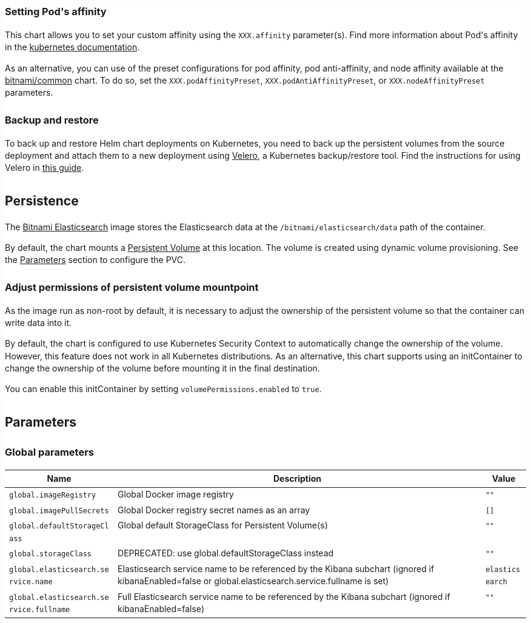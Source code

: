 ### Setting Pod's affinity

This chart allows you to set your custom affinity using the `XXX.affinity` parameter(s). Find more information about Pod's affinity in the [kubernetes documentation](https://kubernetes.io/docs/concepts/configuration/assign-pod-node/#affinity-and-anti-affinity).

As an alternative, you can use of the preset configurations for pod affinity, pod anti-affinity, and node affinity available at the [bitnami/common](https://github.com/bitnami/charts/tree/main/bitnami/common#affinities) chart. To do so, set the `XXX.podAffinityPreset`, `XXX.podAntiAffinityPreset`, or `XXX.nodeAffinityPreset` parameters.

### Backup and restore

To back up and restore Helm chart deployments on Kubernetes, you need to back up the persistent volumes from the source deployment and attach them to a new deployment using [Velero](https://velero.io/), a Kubernetes backup/restore tool. Find the instructions for using Velero in [this guide](https://techdocs.broadcom.com/us/en/vmware-tanzu/application-catalog/tanzu-application-catalog/services/tac-doc/apps-tutorials-backup-restore-deployments-velero-index.html).

## Persistence

The [Bitnami Elasticsearch](https://github.com/bitnami/containers/tree/main/bitnami/elasticsearch) image stores the Elasticsearch data at the `/bitnami/elasticsearch/data` path of the container.

By default, the chart mounts a [Persistent Volume](https://kubernetes.io/docs/concepts/storage/persistent-volumes/) at this location. The volume is created using dynamic volume provisioning. See the [Parameters](#parameters) section to configure the PVC.

### Adjust permissions of persistent volume mountpoint

As the image run as non-root by default, it is necessary to adjust the ownership of the persistent volume so that the container can write data into it.

By default, the chart is configured to use Kubernetes Security Context to automatically change the ownership of the volume. However, this feature does not work in all Kubernetes distributions.
As an alternative, this chart supports using an initContainer to change the ownership of the volume before mounting it in the final destination.

You can enable this initContainer by setting `volumePermissions.enabled` to `true`.

## Parameters

### Global parameters

| Name                                                  | Description                                                                                                                                                                                                                                                                                                                                                         | Value           |
| ----------------------------------------------------- | ------------------------------------------------------------------------------------------------------------------------------------------------------------------------------------------------------------------------------------------------------------------------------------------------------------------------------------------------------------------- | --------------- |
| `global.imageRegistry`                                | Global Docker image registry                                                                                                                                                                                                                                                                                                                                        | `""`            |
| `global.imagePullSecrets`                             | Global Docker registry secret names as an array                                                                                                                                                                                                                                                                                                                     | `[]`            |
| `global.defaultStorageClass`                          | Global default StorageClass for Persistent Volume(s)                                                                                                                                                                                                                                                                                                                | `""`            |
| `global.storageClass`                                 | DEPRECATED: use global.defaultStorageClass instead                                                                                                                                                                                                                                                                                                                  | `""`            |
| `global.elasticsearch.service.name`                   | Elasticsearch service name to be referenced by the Kibana subchart (ignored if kibanaEnabled=false or global.elasticsearch.service.fullname is set)                                                                                                                                                                                                                 | `elasticsearch` |
| `global.elasticsearch.service.fullname`               | Full Elasticsearch service name to be referenced by the Kibana subchart (ignored if kibanaEnabled=false)                                                                                                                                                                                                                                                            | `""`            |